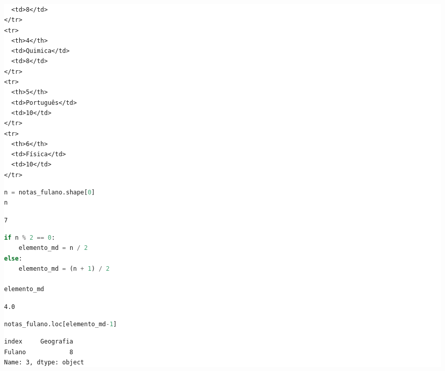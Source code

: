       <td>8</td>
    </tr>
    <tr>
      <th>4</th>
      <td>Quimica</td>
      <td>8</td>
    </tr>
    <tr>
      <th>5</th>
      <td>Português</td>
      <td>10</td>
    </tr>
    <tr>
      <th>6</th>
      <td>Física</td>
      <td>10</td>
    </tr>
  </tbody>
</table>
</div>




```python
n = notas_fulano.shape[0]
n
```




    7




```python
if n % 2 == 0:
    elemento_md = n / 2
else:
    elemento_md = (n + 1) / 2

elemento_md
```




    4.0




```python
notas_fulano.loc[elemento_md-1]
```




    index     Geografia
    Fulano            8
    Name: 3, dtype: object
